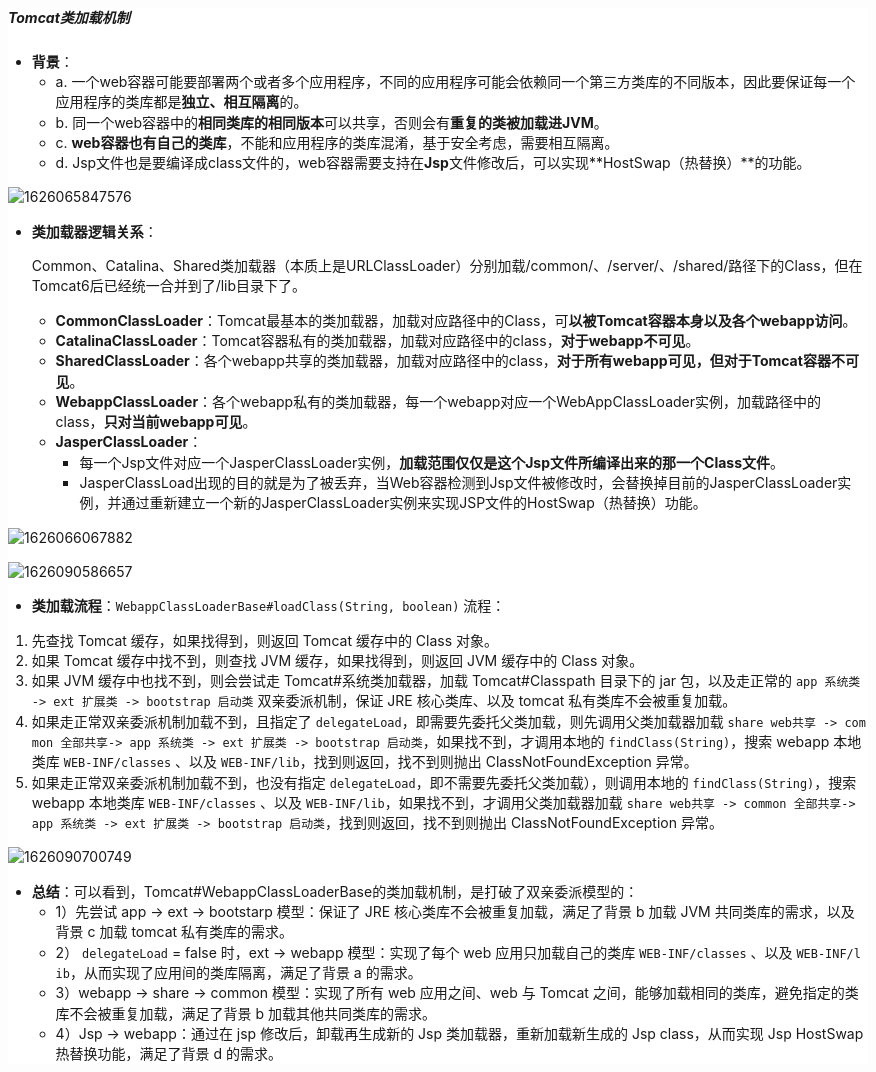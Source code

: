 ##### Tomcat类加载机制

- **背景**：
  - a. 一个web容器可能要部署两个或者多个应用程序，不同的应用程序可能会依赖同一个第三方类库的不同版本，因此要保证每一个应用程序的类库都是**独立、相互隔离**的。
  - b. 同一个web容器中的**相同类库的相同版本**可以共享，否则会有**重复的类被加载进JVM**。
  - c. **web容器也有自己的类库**，不能和应用程序的类库混淆，基于安全考虑，需要相互隔离。
  - d. Jsp文件也是要编译成class文件的，web容器需要支持在**Jsp**文件修改后，可以实现**HostSwap（热替换）**的功能。

![1626065847576](D:\MyData\yaocs2\AppData\Roaming\Typora\typora-user-images\1626065847576.png)

- **类加载器逻辑关系**：

  Common、Catalina、Shared类加载器（本质上是URLClassLoader）分别加载/common/、/server/、/shared/路径下的Class，但在Tomcat6后已经统一合并到了/lib目录下了。

  - **CommonClassLoader**：Tomcat最基本的类加载器，加载对应路径中的Class，可**以被Tomcat容器本身以及各个webapp访问**。
  - **CatalinaClassLoader**：Tomcat容器私有的类加载器，加载对应路径中的class，**对于webapp不可见**。
  - **SharedClassLoader**：各个webapp共享的类加载器，加载对应路径中的class，**对于所有webapp可见，但对于Tomcat容器不可见**。
  - **WebappClassLoader**：各个webapp私有的类加载器，每一个webapp对应一个WebAppClassLoader实例，加载路径中的class，**只对当前webapp可见**。
  - **JasperClassLoader**：
    - 每一个Jsp文件对应一个JasperClassLoader实例，**加载范围仅仅是这个Jsp文件所编译出来的那一个Class文件**。
    - JasperClassLoad出现的目的就是为了被丢弃，当Web容器检测到Jsp文件被修改时，会替换掉目前的JasperClassLoader实例，并通过重新建立一个新的JasperClassLoader实例来实现JSP文件的HostSwap（热替换）功能。

![1626066067882](D:\MyData\yaocs2\AppData\Roaming\Typora\typora-user-images\1626066067882.png)

![1626090586657](D:\MyData\yaocs2\AppData\Roaming\Typora\typora-user-images\1626090586657.png)

- **类加载流程**：`WebappClassLoaderBase#loadClass(String, boolean)` 流程：

1. 先查找 Tomcat 缓存，如果找得到，则返回 Tomcat 缓存中的 Class 对象。
2. 如果 Tomcat 缓存中找不到，则查找 JVM 缓存，如果找得到，则返回 JVM 缓存中的 Class 对象。
3. 如果 JVM 缓存中也找不到，则会尝试走 Tomcat#系统类加载器，加载 Tomcat#Classpath 目录下的 jar 包，以及走正常的 `app 系统类 -> ext 扩展类 -> bootstrap 启动类` 双亲委派机制，保证 JRE 核心类库、以及 tomcat 私有类库不会被重复加载。
4. 如果走正常双亲委派机制加载不到，且指定了 `delegateLoad`，即需要先委托父类加载，则先调用父类加载器加载 `share web共享 -> common 全部共享-> app 系统类 -> ext 扩展类 -> bootstrap 启动类`，如果找不到，才调用本地的 `findClass(String)`，搜索 webapp 本地类库 `WEB-INF/classes` 、以及 `WEB-INF/lib`，找到则返回，找不到则抛出 ClassNotFoundException 异常。
5. 如果走正常双亲委派机制加载不到，也没有指定 `delegateLoad`，即不需要先委托父类加载），则调用本地的 `findClass(String)`，搜索 webapp 本地类库 `WEB-INF/classes` 、以及 `WEB-INF/lib`，如果找不到，才调用父类加载器加载 `share web共享 -> common 全部共享-> app 系统类 -> ext 扩展类 -> bootstrap 启动类`，找到则返回，找不到则抛出 ClassNotFoundException 异常。

![1626090700749](D:\MyData\yaocs2\AppData\Roaming\Typora\typora-user-images\1626090700749.png)

- **总结**：可以看到，Tomcat#WebappClassLoaderBase的类加载机制，是打破了双亲委派模型的：
  - 1）先尝试 app -> ext -> bootstarp 模型：保证了 JRE 核心类库不会被重复加载，满足了背景 b 加载 JVM 共同类库的需求，以及背景 c 加载 tomcat 私有类库的需求。
  - 2） `delegateLoad` = false 时，ext -> webapp 模型：实现了每个 web 应用只加载自己的类库 `WEB-INF/classes` 、以及 `WEB-INF/lib`，从而实现了应用间的类库隔离，满足了背景 a 的需求。
  - 3）webapp -> share -> common 模型：实现了所有 web 应用之间、web 与 Tomcat 之间，能够加载相同的类库，避免指定的类库不会被重复加载，满足了背景 b 加载其他共同类库的需求。
  - 4）Jsp -> webapp：通过在 jsp 修改后，卸载再生成新的 Jsp 类加载器，重新加载新生成的 Jsp class，从而实现 Jsp HostSwap 热替换功能，满足了背景 d 的需求。
